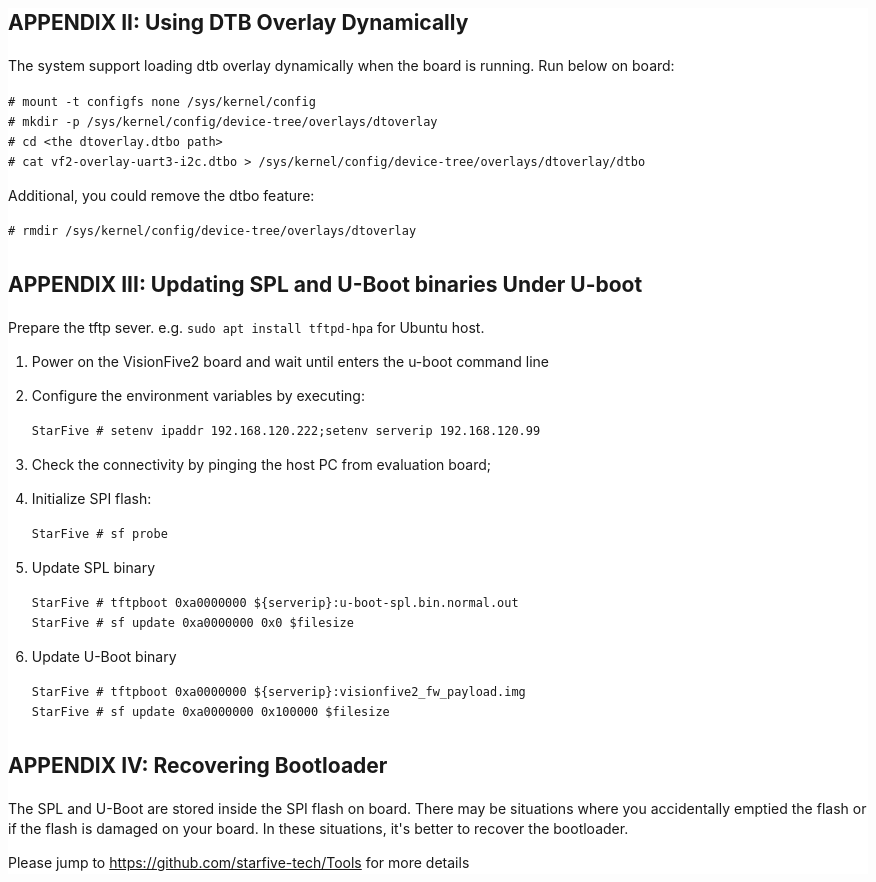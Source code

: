 ## APPENDIX II: Using DTB Overlay Dynamically

The system support loading dtb overlay dynamically when the board is running. Run below on board:

```
# mount -t configfs none /sys/kernel/config
# mkdir -p /sys/kernel/config/device-tree/overlays/dtoverlay
# cd <the dtoverlay.dtbo path>
# cat vf2-overlay-uart3-i2c.dtbo > /sys/kernel/config/device-tree/overlays/dtoverlay/dtbo
```

Additional, you could remove the dtbo feature:

```
# rmdir /sys/kernel/config/device-tree/overlays/dtoverlay
```

## APPENDIX III: Updating SPL and U-Boot binaries Under U-boot

Prepare the tftp sever. e.g. `sudo apt install tftpd-hpa` for Ubuntu host.

1. Power on the VisionFive2 board and wait until enters the u-boot command line

2. Configure the environment variables by executing:

   ```
   StarFive # setenv ipaddr 192.168.120.222;setenv serverip 192.168.120.99
   ```

3. Check the connectivity by pinging the host PC from evaluation board;

4. Initialize SPI flash:

   ```
   StarFive # sf probe
   ```

5. Update SPL binary

   ```
   StarFive # tftpboot 0xa0000000 ${serverip}:u-boot-spl.bin.normal.out
   StarFive # sf update 0xa0000000 0x0 $filesize
   ```

6. Update U-Boot binary

   ```
   StarFive # tftpboot 0xa0000000 ${serverip}:visionfive2_fw_payload.img
   StarFive # sf update 0xa0000000 0x100000 $filesize
   ```

## APPENDIX IV: Recovering Bootloader 

The SPL and U-Boot are stored inside the SPI flash on board. There may be situations where you accidentally emptied the flash or if the flash is damaged on your board. In these situations, it's better to recover the bootloader. 

Please jump to https://github.com/starfive-tech/Tools for more details
